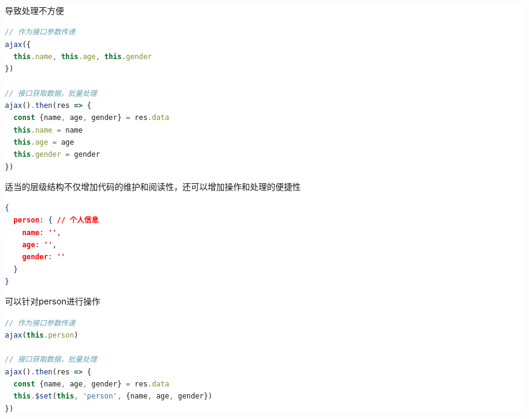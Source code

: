 导致处理不方便

```js
// 作为接口参数传递
ajax({
  this.name, this.age, this.gender
})

// 接口获取数据，批量处理
ajax().then(res => {
  const {name, age, gender} = res.data
  this.name = name
  this.age = age
  this.gender = gender
})
```

适当的层级结构不仅增加代码的维护和阅读性，还可以增加操作和处理的便捷性

```json
{
  person: { // 个人信息
    name: '',
    age: '',
    gender: ''
  }
}
```

可以针对person进行操作

```js
// 作为接口参数传递
ajax(this.person)

// 接口获取数据，批量处理
ajax().then(res => {
  const {name, age, gender} = res.data
  this.$set(this, 'person', {name, age, gender})
})
```
